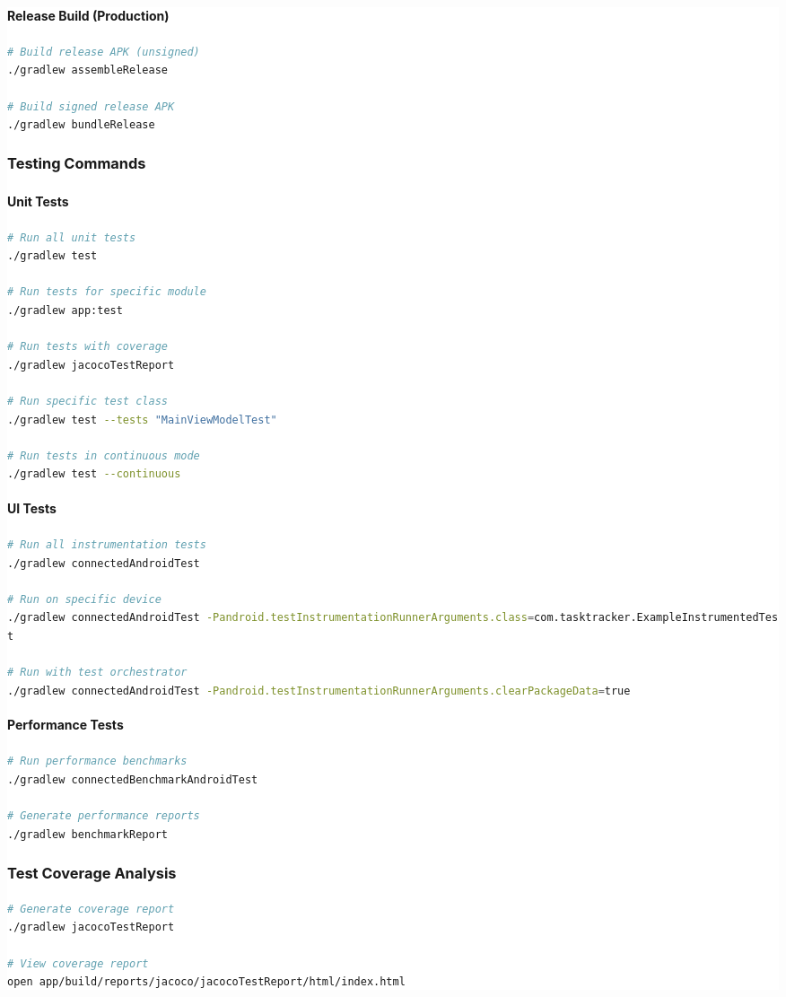 #### Release Build (Production)
```bash
# Build release APK (unsigned)
./gradlew assembleRelease

# Build signed release APK
./gradlew bundleRelease
```

### Testing Commands

#### Unit Tests
```bash
# Run all unit tests
./gradlew test

# Run tests for specific module
./gradlew app:test

# Run tests with coverage
./gradlew jacocoTestReport

# Run specific test class
./gradlew test --tests "MainViewModelTest"

# Run tests in continuous mode
./gradlew test --continuous
```

#### UI Tests
```bash
# Run all instrumentation tests
./gradlew connectedAndroidTest

# Run on specific device
./gradlew connectedAndroidTest -Pandroid.testInstrumentationRunnerArguments.class=com.tasktracker.ExampleInstrumentedTest

# Run with test orchestrator
./gradlew connectedAndroidTest -Pandroid.testInstrumentationRunnerArguments.clearPackageData=true
```

#### Performance Tests
```bash
# Run performance benchmarks
./gradlew connectedBenchmarkAndroidTest

# Generate performance reports
./gradlew benchmarkReport
```

### Test Coverage Analysis
```bash
# Generate coverage report
./gradlew jacocoTestReport

# View coverage report
open app/build/reports/jacoco/jacocoTestReport/html/index.html
```
